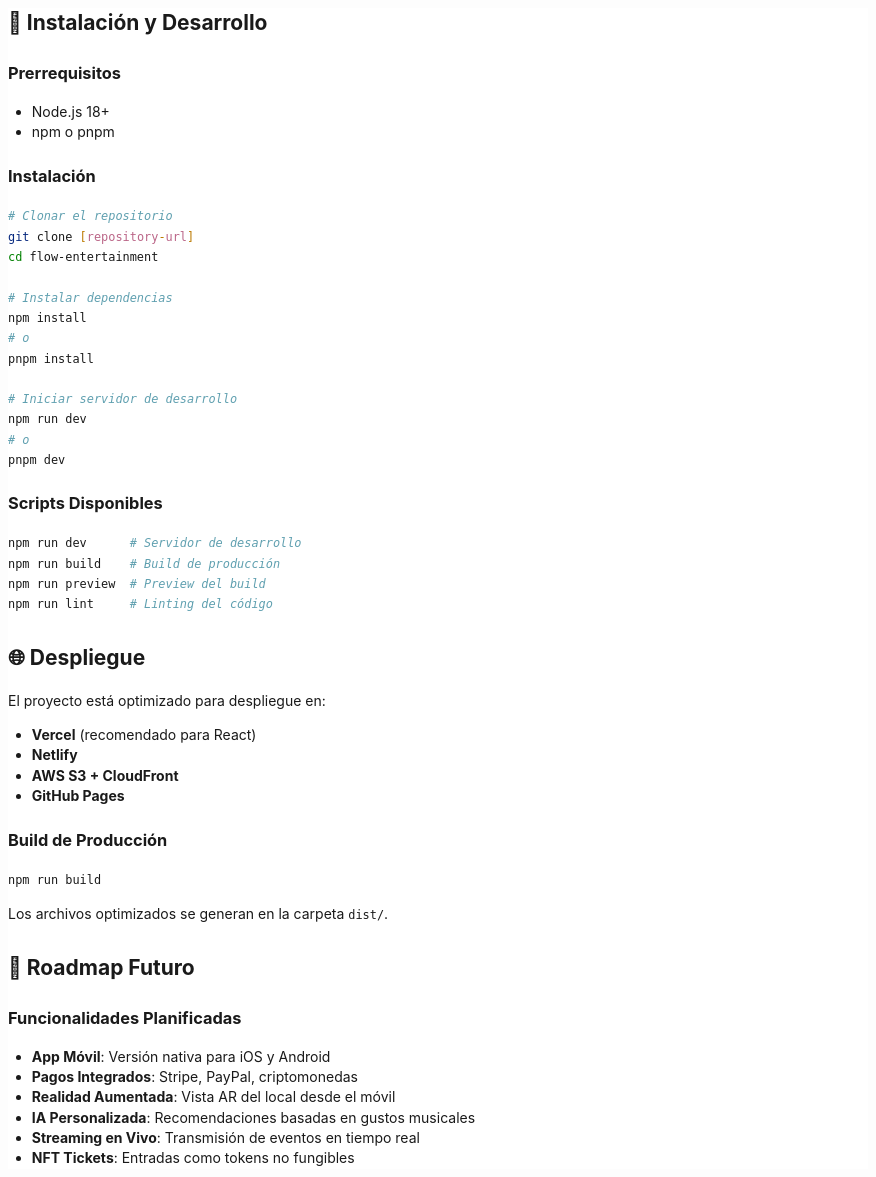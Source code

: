 ## 🚀 Instalación y Desarrollo

### Prerrequisitos
- Node.js 18+ 
- npm o pnpm

### Instalación
```bash
# Clonar el repositorio
git clone [repository-url]
cd flow-entertainment

# Instalar dependencias
npm install
# o
pnpm install

# Iniciar servidor de desarrollo
npm run dev
# o
pnpm dev
```

### Scripts Disponibles
```bash
npm run dev      # Servidor de desarrollo
npm run build    # Build de producción
npm run preview  # Preview del build
npm run lint     # Linting del código
```

## 🌐 Despliegue

El proyecto está optimizado para despliegue en:
- **Vercel** (recomendado para React)
- **Netlify**
- **AWS S3 + CloudFront**
- **GitHub Pages**

### Build de Producción
```bash
npm run build
```

Los archivos optimizados se generan en la carpeta `dist/`.

## 🔮 Roadmap Futuro

### Funcionalidades Planificadas
- **App Móvil**: Versión nativa para iOS y Android
- **Pagos Integrados**: Stripe, PayPal, criptomonedas
- **Realidad Aumentada**: Vista AR del local desde el móvil
- **IA Personalizada**: Recomendaciones basadas en gustos musicales
- **Streaming en Vivo**: Transmisión de eventos en tiempo real
- **NFT Tickets**: Entradas como tokens no fungibles
